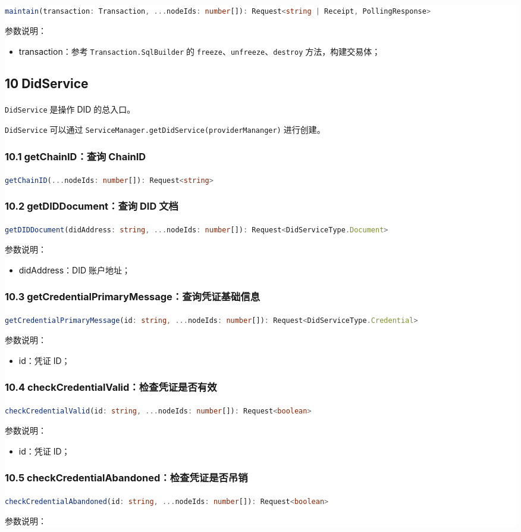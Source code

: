 ```typescript
maintain(transaction: Transaction, ...nodeIds: number[]): Request<string | Receipt, PollingResponse>
```

参数说明：

- transaction：参考 `Transaction.SqlBuilder` 的 `freeze`、`unfreeze`、`destroy` 方法，构建交易体；

## 10 DidService

`DidService` 是操作 DID 的总入口。

`DidService` 可以通过 `ServiceManager.getDidService(providerMananger)` 进行创建。

### 10.1 getChainID：查询 ChainID

```typescript
getChainID(...nodeIds: number[]): Request<string>
```

### 10.2 getDIDDocument：查询 DID 文档

```typescript
getDIDDocument(didAddress: string, ...nodeIds: number[]): Request<DidServiceType.Document>
```

参数说明：

- didAddress：DID 账户地址；

### 10.3 getCredentialPrimaryMessage：查询凭证基础信息

```typescript
getCredentialPrimaryMessage(id: string, ...nodeIds: number[]): Request<DidServiceType.Credential>
```

参数说明：

- id：凭证 ID；

### 10.4 checkCredentialValid：检查凭证是否有效

```typescript
checkCredentialValid(id: string, ...nodeIds: number[]): Request<boolean>
```

参数说明：

- id：凭证 ID；

### 10.5 checkCredentialAbandoned：检查凭证是否吊销

```typescript
checkCredentialAbandoned(id: string, ...nodeIds: number[]): Request<boolean>
```

参数说明：
